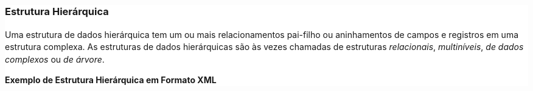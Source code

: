 ### Estrutura Hierárquica

Uma estrutura de dados hierárquica tem um ou mais relacionamentos pai-filho ou aninhamentos de campos e registros em uma estrutura complexa. As estruturas de dados hierárquicas são às vezes chamadas de estruturas *relacionais*, *multiníveis*, *de dados complexos* ou *de árvore*.

<div class="code panel pdl conf-macro output-block" style="border-width: 1px;" data-hasbody="true" data-macro-name="code"><div class="codeHeader panelHeader pdl" style="border-bottom-width: 1px;"><b>Exemplo de Estrutura Hierárquica em Formato XML</b></div><div class="codeContent panelContent pdl">